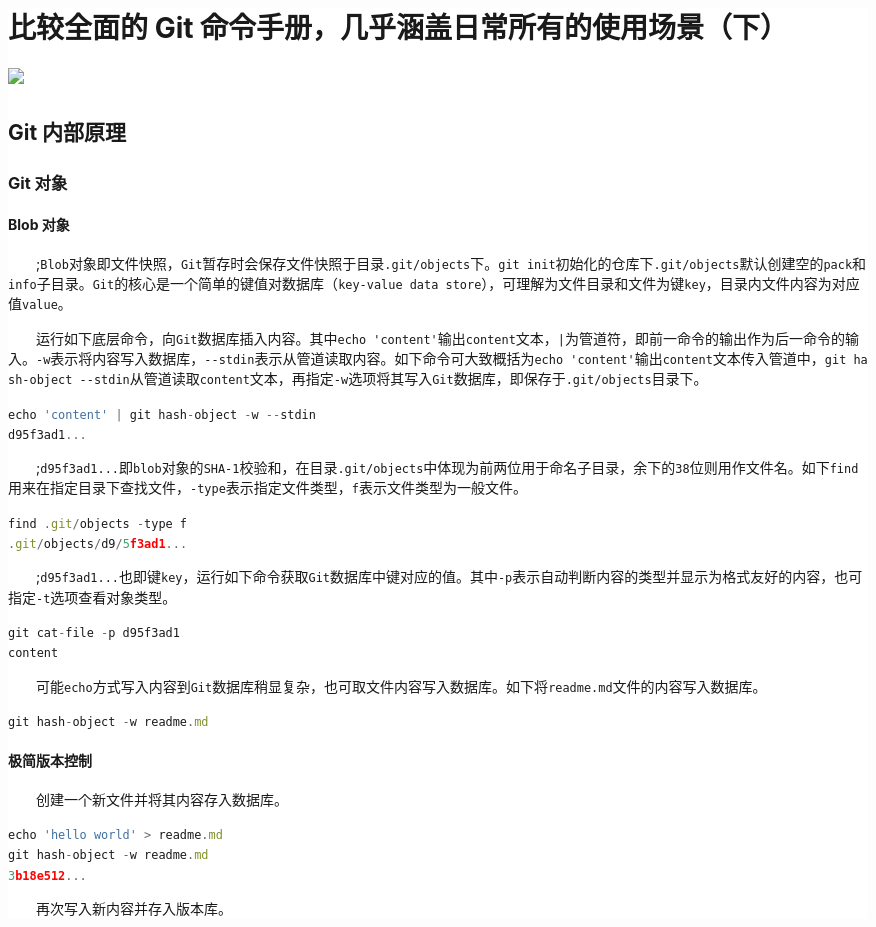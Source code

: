 # 比较全面的 Git 命令手册，几乎涵盖日常所有的使用场景（下）

![](/other/git/banner.jpg)

## Git 内部原理

### Git 对象

#### Blob 对象

&emsp;&emsp;;`Blob`对象即文件快照，`Git`暂存时会保存文件快照于目录`.git/objects`下。`git init`初始化的仓库下`.git/objects`默认创建空的`pack`和`info`子目录。`Git`的核心是一个简单的键值对数据库（`key-value data store`），可理解为文件目录和文件为键`key`，目录内文件内容为对应值`value`。

&emsp;&emsp;运行如下底层命令，向`Git`数据库插入内容。其中`echo 'content'`输出`content`文本，`|`为管道符，即前一命令的输出作为后一命令的输入。`-w`表示将内容写入数据库，`--stdin`表示从管道读取内容。如下命令可大致概括为`echo 'content'`输出`content`文本传入管道中，`git hash-object --stdin`从管道读取`content`文本，再指定`-w`选项将其写入`Git`数据库，即保存于`.git/objects`目录下。

```javascript
echo 'content' | git hash-object -w --stdin
d95f3ad1...
```

&emsp;&emsp;;`d95f3ad1...`即`blob`对象的`SHA-1`校验和，在目录`.git/objects`中体现为前两位用于命名子目录，余下的`38`位则用作文件名。如下`find`用来在指定目录下查找文件，`-type`表示指定文件类型，`f`表示文件类型为一般文件。

```javascript
find .git/objects -type f
.git/objects/d9/5f3ad1...
```

&emsp;&emsp;;`d95f3ad1...`也即键`key`，运行如下命令获取`Git`数据库中键对应的值。其中`-p`表示自动判断内容的类型并显示为格式友好的内容，也可指定`-t`选项查看对象类型。

```javascript
git cat-file -p d95f3ad1
content
```

&emsp;&emsp;可能`echo`方式写入内容到`Git`数据库稍显复杂，也可取文件内容写入数据库。如下将`readme.md`文件的内容写入数据库。

```javascript
git hash-object -w readme.md
```

#### 极简版本控制

&emsp;&emsp;创建一个新文件并将其内容存入数据库。

```javascript
echo 'hello world' > readme.md
git hash-object -w readme.md
3b18e512...
```

&emsp;&emsp;再次写入新内容并存入版本库。
